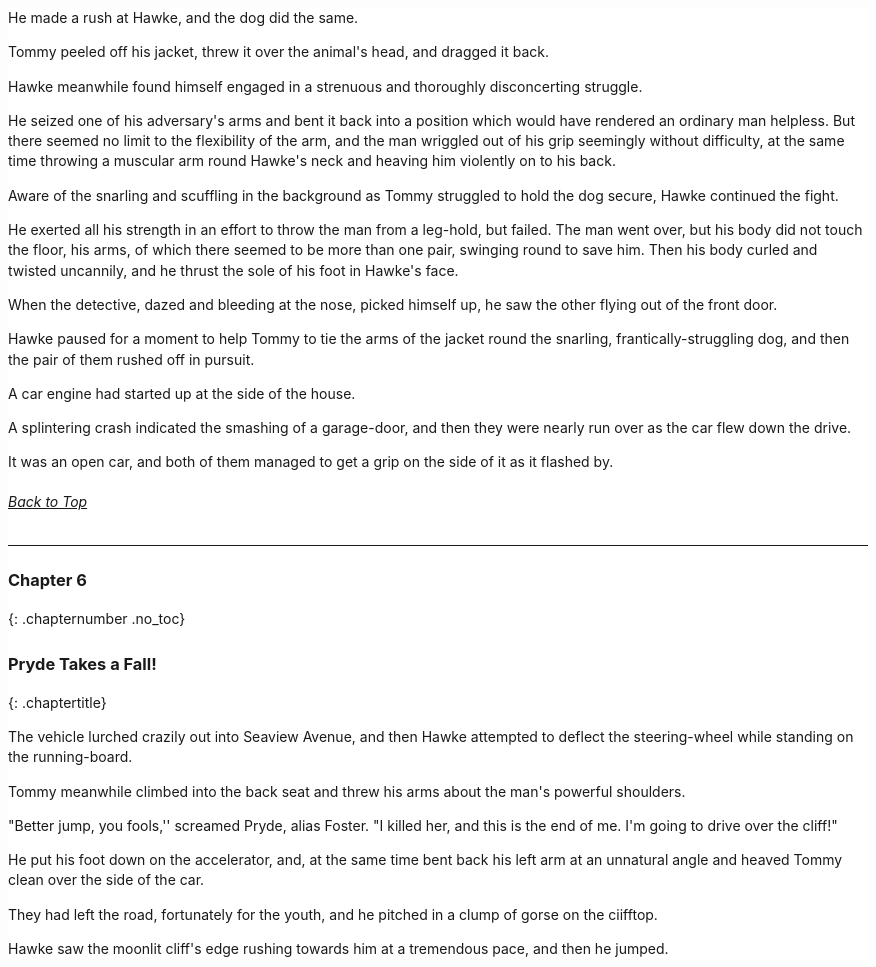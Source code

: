 He made a rush at Hawke, and the dog did the same.

Tommy peeled off his jacket, threw it over the animal&#39;s head, and dragged it back.

Hawke meanwhile found himself engaged in a strenuous and thoroughly disconcerting struggle.

He seized one of his adversary&#39;s arms and bent it back into a position which would have rendered an ordinary man helpless. But there seemed no limit to the flexibility of the arm, and the man wriggled out of his grip seemingly without difficulty, at the same time throwing a muscular arm round Hawke&#39;s neck and heaving him violently on to his back.

Aware of the snarling and scuffling in the background as Tommy struggled to hold the dog secure, Hawke continued the fight.

He exerted all his strength in an effort to throw the man from a leg-hold, but failed. The man went over, but his body did not touch the floor, his arms, of which there seemed to be more than one pair, swinging round to save him. Then his body curled and twisted uncannily, and he thrust the sole of his foot in Hawke&#39;s face.

When the detective, dazed and bleeding at the nose, picked himself up, he saw the other flying out of the front door.

Hawke paused for a moment to help Tommy to tie the arms of the jacket round the snarling, frantically-struggling dog, and then the pair of them rushed off in pursuit.

A car engine had started up at the side of the house.

A splintering crash indicated the smashing of a garage-door, and then they were nearly run over as the car flew down the drive.

It was an open car, and both of them managed to get a grip on the side of it as it flashed by.

<h6 class="btt"><a href="#top">Back to Top</a></h6>

<hr>

### Chapter 6
{: .chapternumber .no_toc}

### Pryde Takes a Fall!
{: .chaptertitle}

The vehicle lurched crazily out into Seaview Avenue, and then Hawke attempted to deflect the steering-wheel while standing on the running-board.

Tommy meanwhile climbed into the back seat and threw his arms about the man&#39;s powerful shoulders.

&quot;Better jump, you fools,&#39;&#39; screamed Pryde, alias Foster. &quot;I killed her, and this is the end of me. I&#39;m going to drive over the cliff!&quot;

He put his foot down on the accelerator, and, at the same time bent back his left arm at an unnatural angle and heaved Tommy clean over the side of the car.

They had left the road, fortunately for the youth, and he pitched in a clump of gorse on the ciifftop.

Hawke saw the moonlit cliff&#39;s edge rushing towards him at a tremendous pace, and then he jumped.
